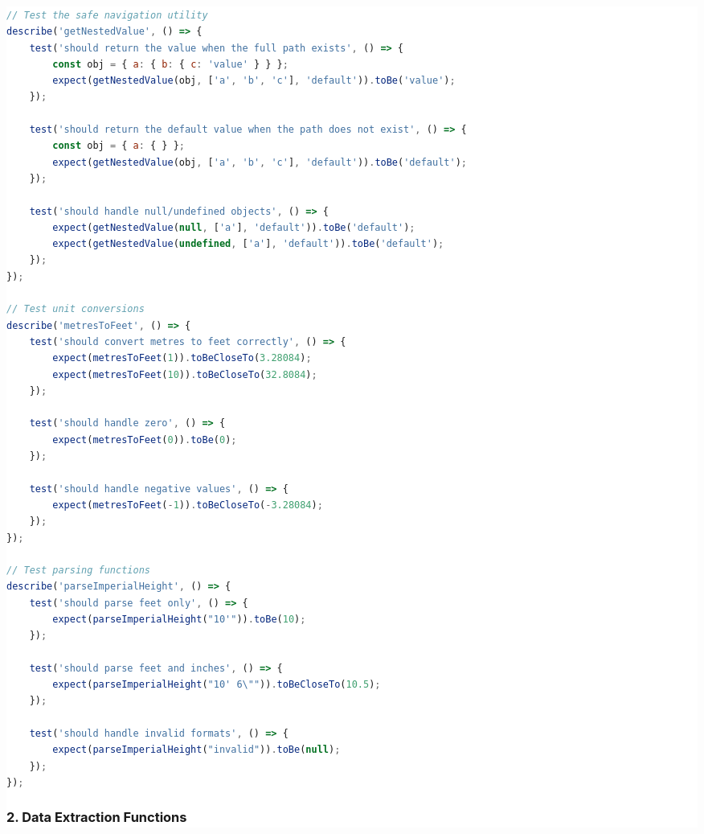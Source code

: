 ```javascript
// Test the safe navigation utility
describe('getNestedValue', () => {
    test('should return the value when the full path exists', () => {
        const obj = { a: { b: { c: 'value' } } };
        expect(getNestedValue(obj, ['a', 'b', 'c'], 'default')).toBe('value');
    });
    
    test('should return the default value when the path does not exist', () => {
        const obj = { a: { } };
        expect(getNestedValue(obj, ['a', 'b', 'c'], 'default')).toBe('default');
    });
    
    test('should handle null/undefined objects', () => {
        expect(getNestedValue(null, ['a'], 'default')).toBe('default');
        expect(getNestedValue(undefined, ['a'], 'default')).toBe('default');
    });
});

// Test unit conversions
describe('metresToFeet', () => {
    test('should convert metres to feet correctly', () => {
        expect(metresToFeet(1)).toBeCloseTo(3.28084);
        expect(metresToFeet(10)).toBeCloseTo(32.8084);
    });
    
    test('should handle zero', () => {
        expect(metresToFeet(0)).toBe(0);
    });
    
    test('should handle negative values', () => {
        expect(metresToFeet(-1)).toBeCloseTo(-3.28084);
    });
});

// Test parsing functions
describe('parseImperialHeight', () => {
    test('should parse feet only', () => {
        expect(parseImperialHeight("10'")).toBe(10);
    });
    
    test('should parse feet and inches', () => {
        expect(parseImperialHeight("10' 6\"")).toBeCloseTo(10.5);
    });
    
    test('should handle invalid formats', () => {
        expect(parseImperialHeight("invalid")).toBe(null);
    });
});
```

### 2. Data Extraction Functions
